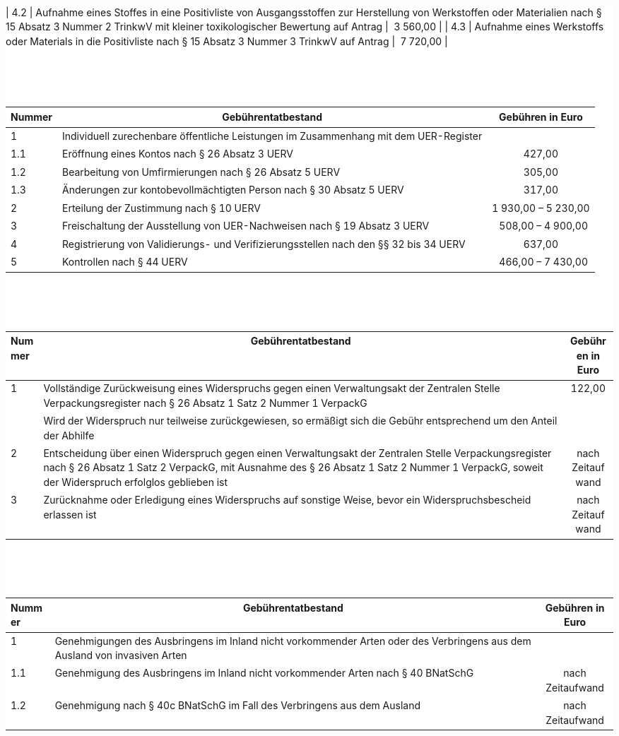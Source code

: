 | 4.2    | Aufnahme eines Stoffes in eine Positivliste von Ausgangsstoffen zur Herstellung von Werkstoffen oder Materialien nach § 15 Absatz 3 Nummer 2 TrinkwV mit kleiner toxikologischer Bewertung auf Antrag |     3 560,00     |
| 4.3    | Aufnahme eines Werkstoffs oder Materials in die Positivliste nach § 15 Absatz 3 Nummer 3 TrinkwV auf Antrag                                                                                           |     7 720,00     |

 

 

| Nummer | Gebührentatbestand                                                                   |  Gebühren in Euro   |
|:-------|--------------------------------------------------------------------------------------|:-------------------:|
| 1      | Individuell zurechenbare öffentliche Leistungen im Zusammenhang mit dem UER-Register |                     |
| 1.1    | Eröffnung eines Kontos nach § 26 Absatz 3 UERV                                       |       427,00        |
| 1.2    | Bearbeitung von Umfirmierungen nach § 26 Absatz 5 UERV                               |       305,00        |
| 1.3    | Änderungen zur kontobevollmächtigten Person nach § 30 Absatz 5 UERV                  |       317,00        |
| 2      | Erteilung der Zustimmung nach § 10 UERV                                              | 1 930,00 – 5 230,00 |
| 3      | Freischaltung der Ausstellung von UER-Nachweisen nach § 19 Absatz 3 UERV             |   508,00 – 4 900,00 |
| 4      | Registrierung von Validierungs- und Verifizierungsstellen nach den §§ 32 bis 34 UERV |       637,00        |
| 5      | Kontrollen nach § 44 UERV                                                            |   466,00 – 7 430,00 |

 

 

| Nummer | Gebührentatbestand                                                                                                                                                                                                                                  | Gebühren in Euro |
|:-------|-----------------------------------------------------------------------------------------------------------------------------------------------------------------------------------------------------------------------------------------------------|:----------------:|
| 1      | Vollständige Zurückweisung eines Widerspruchs gegen einen Verwaltungsakt der Zentralen Stelle Verpackungsregister nach § 26 Absatz 1 Satz 2 Nummer 1 VerpackG                                                                                       |      122,00      |
|        | Wird der Widerspruch nur teilweise zurückgewiesen, so ermäßigt sich die Gebühr entsprechend um den Anteil der Abhilfe                                                                                                                               |                  |
| 2      | Entscheidung über einen Widerspruch gegen einen Verwaltungsakt der Zentralen Stelle Verpackungsregister nach § 26 Absatz 1 Satz 2 VerpackG, mit Ausnahme des § 26 Absatz 1 Satz 2 Nummer 1 VerpackG, soweit der Widerspruch erfolglos geblieben ist | nach Zeitaufwand |
| 3      | Zurücknahme oder Erledigung eines Widerspruchs auf sonstige Weise, bevor ein Widerspruchsbescheid erlassen ist                                                                                                                                      | nach Zeitaufwand |

 

 

| Nummer | Gebührentatbestand                                                                                                                                                                                                                                                                                                                                                                                                                                                                                              | Gebühren in Euro |
|:-------|-----------------------------------------------------------------------------------------------------------------------------------------------------------------------------------------------------------------------------------------------------------------------------------------------------------------------------------------------------------------------------------------------------------------------------------------------------------------------------------------------------------------|:----------------:|
| 1      | Genehmigungen des Ausbringens im Inland nicht vorkommender Arten oder des Verbringens aus dem Ausland von invasiven Arten                                                                                                                                                                                                                                                                                                                                                                                       |                  |
| 1.1    | Genehmigung des Ausbringens im Inland nicht vorkommender Arten nach § 40 BNatSchG                                                                                                                                                                                                                                                                                                                                                                                                                               | nach Zeitaufwand |
| 1.2    | Genehmigung nach § 40c BNatSchG im Fall des Verbringens aus dem Ausland                                                                                                                                                                                                                                                                                                                                                                                                                                         | nach Zeitaufwand |